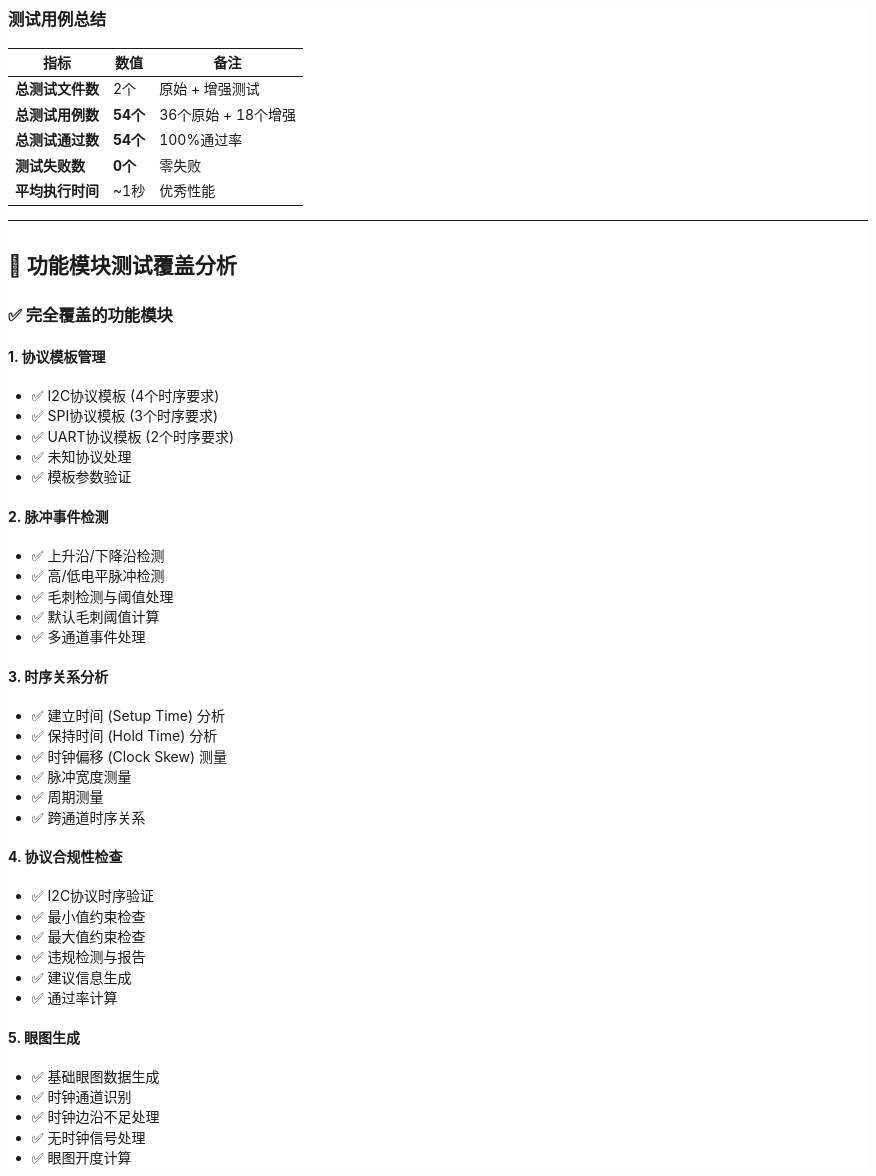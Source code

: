 ### **测试用例总结**
| 指标 | 数值 | 备注 |
|------|------|------|
| **总测试文件数** | 2个 | 原始 + 增强测试 |
| **总测试用例数** | **54个** | 36个原始 + 18个增强 |
| **总测试通过数** | **54个** | 100%通过率 |
| **测试失败数** | **0个** | 零失败 |
| **平均执行时间** | ~1秒 | 优秀性能 |

---

## 🔧 **功能模块测试覆盖分析**

### **✅ 完全覆盖的功能模块**

#### **1. 协议模板管理**
- ✅ I2C协议模板 (4个时序要求)
- ✅ SPI协议模板 (3个时序要求)  
- ✅ UART协议模板 (2个时序要求)
- ✅ 未知协议处理
- ✅ 模板参数验证

#### **2. 脉冲事件检测**
- ✅ 上升沿/下降沿检测
- ✅ 高/低电平脉冲检测
- ✅ 毛刺检测与阈值处理
- ✅ 默认毛刺阈值计算
- ✅ 多通道事件处理

#### **3. 时序关系分析**
- ✅ 建立时间 (Setup Time) 分析
- ✅ 保持时间 (Hold Time) 分析
- ✅ 时钟偏移 (Clock Skew) 测量
- ✅ 脉冲宽度测量
- ✅ 周期测量
- ✅ 跨通道时序关系

#### **4. 协议合规性检查**
- ✅ I2C协议时序验证
- ✅ 最小值约束检查
- ✅ 最大值约束检查
- ✅ 违规检测与报告
- ✅ 建议信息生成
- ✅ 通过率计算

#### **5. 眼图生成**
- ✅ 基础眼图数据生成
- ✅ 时钟通道识别
- ✅ 时钟边沿不足处理
- ✅ 无时钟信号处理
- ✅ 眼图开度计算
